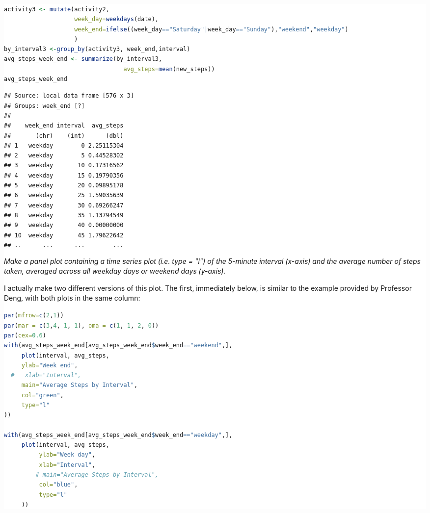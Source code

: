 ```r
activity3 <- mutate(activity2,
                    week_day=weekdays(date),
                    week_end=ifelse((week_day=="Saturday"|week_day=="Sunday"),"weekend","weekday")
                    )
by_interval3 <-group_by(activity3, week_end,interval)
avg_steps_week_end <- summarize(by_interval3,
                                  avg_steps=mean(new_steps))
avg_steps_week_end
```

```
## Source: local data frame [576 x 3]
## Groups: week_end [?]
## 
##    week_end interval  avg_steps
##       (chr)    (int)      (dbl)
## 1   weekday        0 2.25115304
## 2   weekday        5 0.44528302
## 3   weekday       10 0.17316562
## 4   weekday       15 0.19790356
## 5   weekday       20 0.09895178
## 6   weekday       25 1.59035639
## 7   weekday       30 0.69266247
## 8   weekday       35 1.13794549
## 9   weekday       40 0.00000000
## 10  weekday       45 1.79622642
## ..      ...      ...        ...
```


*Make a panel plot containing a time series plot (i.e. type = "l") of the 5-minute interval (x-axis) and the average number of steps taken, averaged across all weekday days or weekend days (y-axis).*

I actually make two different versions of this plot.  The first, immediately below, is similar to the example provided by Professor Deng, with both plots in the same column:


```r
par(mfrow=c(2,1))
par(mar = c(3,4, 1, 1), oma = c(1, 1, 2, 0))
par(cex=0.6)
with(avg_steps_week_end[avg_steps_week_end$week_end=="weekend",],
     plot(interval, avg_steps,
     ylab="Week end",
  #   xlab="Interval",
     main="Average Steps by Interval",
     col="green",
     type="l"
))

with(avg_steps_week_end[avg_steps_week_end$week_end=="weekday",],
     plot(interval, avg_steps,
          ylab="Week day",
          xlab="Interval",
         # main="Average Steps by Interval",
          col="blue",
          type="l"
     ))
```
